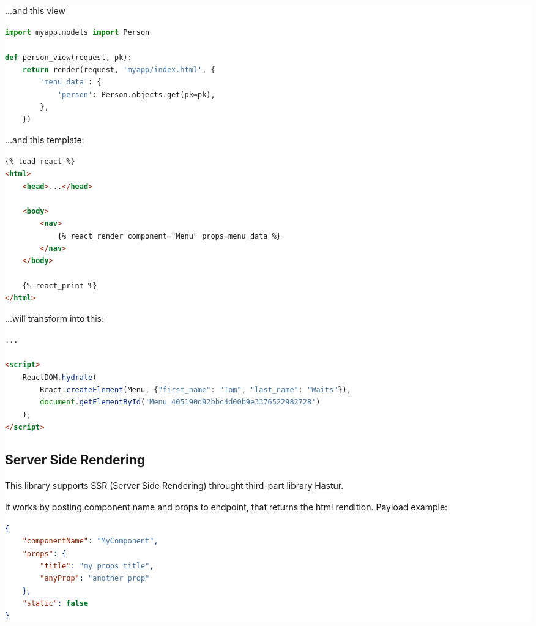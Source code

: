 ...and this view

```python
import myapp.models import Person

def person_view(request, pk):
    return render(request, 'myapp/index.html', {
        'menu_data': {
            'person': Person.objects.get(pk=pk),
        },
    })
```

...and this template:

```html
{% load react %}
<html>
    <head>...</head>

    <body>
        <nav>
            {% react_render component="Menu" props=menu_data %}
        </nav>
    </body>

    {% react_print %}
</html>
```

...will transform into this:

```html
...

<script>
    ReactDOM.hydrate(
        React.createElement(Menu, {"first_name": "Tom", "last_name": "Waits"}),
        document.getElementById('Menu_405190d92bbc4d00b9e3376522982728')
    );
</script>
```


## Server Side Rendering

This library supports SSR (Server Side Rendering) throught third-part library [Hastur](https://github.com/Frojd/Hastur).

It works by posting component name and props to endpoint, that returns the html rendition. Payload example:

```json
{
    "componentName": "MyComponent",
    "props": {
        "title": "my props title",
        "anyProp": "another prop"
    },
    "static": false
}
```
